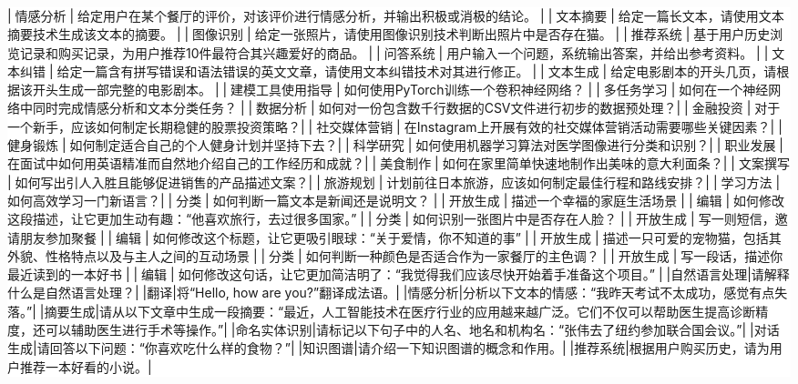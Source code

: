 | 情感分析             | 给定用户在某个餐厅的评价，对该评价进行情感分析，并输出积极或消极的结论。                                |
| 文本摘要             | 给定一篇长文本，请使用文本摘要技术生成该文本的摘要。                                                  |
| 图像识别             | 给定一张照片，请使用图像识别技术判断出照片中是否存在猫。                                            |
| 推荐系统             | 基于用户历史浏览记录和购买记录，为用户推荐10件最符合其兴趣爱好的商品。                                 |
| 问答系统             | 用户输入一个问题，系统输出答案，并给出参考资料。                                                      |
| 文本纠错             | 给定一篇含有拼写错误和语法错误的英文文章，请使用文本纠错技术对其进行修正。                             |
| 文本生成             | 给定电影剧本的开头几页，请根据该开头生成一部完整的电影剧本。                                           |
| 建模工具使用指导     | 如何使用PyTorch训练一个卷积神经网络？                                                                  |
| 多任务学习           | 如何在一个神经网络中同时完成情感分析和文本分类任务？                                                  |
| 数据分析 | 如何对一份包含数千行数据的CSV文件进行初步的数据预处理？|
| 金融投资 | 对于一个新手，应该如何制定长期稳健的股票投资策略？|
| 社交媒体营销 | 在Instagram上开展有效的社交媒体营销活动需要哪些关键因素？|
| 健身锻炼 | 如何制定适合自己的个人健身计划并坚持下去？|
| 科学研究 | 如何使用机器学习算法对医学图像进行分类和识别？|
| 职业发展 | 在面试中如何用英语精准而自然地介绍自己的工作经历和成就？|
| 美食制作 | 如何在家里简单快速地制作出美味的意大利面条？|
| 文案撰写 | 如何写出引人入胜且能够促进销售的产品描述文案？|
| 旅游规划 | 计划前往日本旅游，应该如何制定最佳行程和路线安排？|
| 学习方法 | 如何高效学习一门新语言？|
| 分类 | 如何判断一篇文本是新闻还是说明文？ |
| 开放生成 | 描述一个幸福的家庭生活场景 |
| 编辑 | 如何修改这段描述，让它更加生动有趣：“他喜欢旅行，去过很多国家。” |
| 分类 | 如何识别一张图片中是否存在人脸？ |
| 开放生成 | 写一则短信，邀请朋友参加聚餐 |
| 编辑 | 如何修改这个标题，让它更吸引眼球：“关于爱情，你不知道的事” |
| 开放生成 | 描述一只可爱的宠物猫，包括其外貌、性格特点以及与主人之间的互动场景 |
| 分类 | 如何判断一种颜色是否适合作为一家餐厅的主色调？ |
| 开放生成 | 写一段话，描述你最近读到的一本好书 |
| 编辑 | 如何修改这句话，让它更加简洁明了：“我觉得我们应该尽快开始着手准备这个项目。” |
|自然语言处理|请解释什么是自然语言处理？|
|翻译|将“Hello, how are you?”翻译成法语。|
|情感分析|分析以下文本的情感：“我昨天考试不太成功，感觉有点失落。”|
|摘要生成|请从以下文章中生成一段摘要：“最近，人工智能技术在医疗行业的应用越来越广泛。它们不仅可以帮助医生提高诊断精度，还可以辅助医生进行手术等操作。”|
|命名实体识别|请标记以下句子中的人名、地名和机构名：“张伟去了纽约参加联合国会议。”|
|对话生成|请回答以下问题：“你喜欢吃什么样的食物？”|
|知识图谱|请介绍一下知识图谱的概念和作用。|
|推荐系统|根据用户购买历史，请为用户推荐一本好看的小说。|